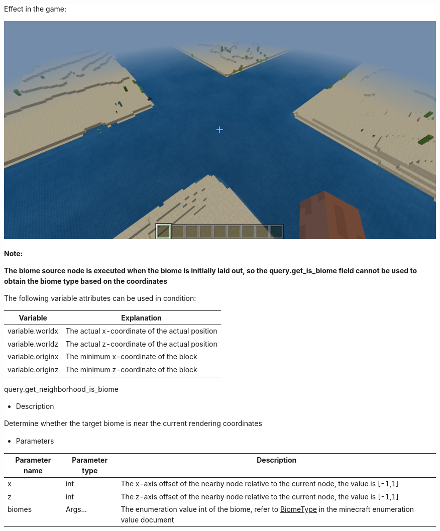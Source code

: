 Effect in the game: 

![image-20220125110404179](./picture/custombiome/7-9-2.png) 

**Note:** 

**The biome source node is executed when the biome is initially laid out, so the query.get_is_biome field cannot be used to obtain the biome type based on the coordinates** 

The following variable attributes can be used in condition: 

| Variable | Explanation | 
| ---------------- | ----------------------- | 
| variable.worldx | The actual x-coordinate of the actual position | 
| variable.worldz | The actual z-coordinate of the actual position | 
| variable.originx | The minimum x-coordinate of the block | 
| variable.originz | The minimum z-coordinate of the block | 

query.get_neighborhood_is_biome 

- Description 

Determine whether the target biome is near the current rendering coordinates 

- Parameters


| Parameter name | Parameter type | Description | 
| ------ | -------- | ------------------------------------------------------------ | 
| x | int | The x-axis offset of the nearby node relative to the current node, the value is [-1,1] | 
| z | int | The z-axis offset of the nearby node relative to the current node, the value is [-1,1] | 
| biomes | Args... | The enumeration value int of the biome, refer to <a href="../../../../mcdocs/1-ModAPI/Enumeration Value/BiomeType.html">BiomeType</a> in the minecraft enumeration value document | 
